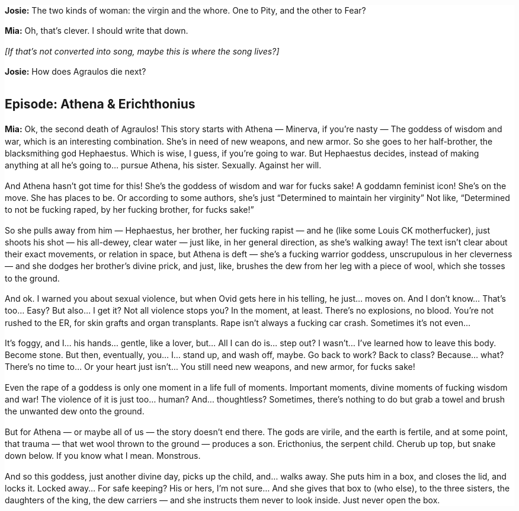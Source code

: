**Josie:**
The two kinds of woman: the virgin and the whore. One to Pity, and the other to Fear?

**Mia:**
Oh, that’s clever. I should write that down.

*[If that’s not converted into song, maybe this is where the song lives?]*

**Josie:**
How does Agraulos die next?

## Episode: Athena & Erichthonius

**Mia:**
Ok, the second death of Agraulos! This story starts with Athena — Minerva, if you’re nasty — The goddess of wisdom and war, which is an interesting combination. She’s in need of new weapons, and new armor. So she goes to her half-brother, the blacksmithing god Hephaestus. Which is wise, I guess, if you’re going to war. But Hephaestus decides, instead of making anything at all he’s going to… pursue Athena, his sister. Sexually. Against her will.

And Athena hasn’t got time for this! She’s the goddess of wisdom and war for fucks sake! A goddamn feminist icon! She’s on the move. She has places to be. Or according to some authors, she’s just “Determined to maintain her virginity” Not like, “Determined to not be fucking raped, by her fucking brother, for fucks sake!”

So she pulls away from him — Hephaestus, her brother, her fucking rapist — and he (like some Louis CK motherfucker), just shoots his shot — his all-dewey, clear water — just like, in her general direction, as she’s walking away! The text isn’t clear about their exact movements, or relation in space, but Athena is deft — she’s a fucking warrior goddess, unscrupulous in her cleverness — and she dodges her brother’s divine prick, and just, like, brushes the dew from her leg with a piece of wool, which she tosses to the ground.

And ok. I warned you about sexual violence, but when Ovid gets here in his telling, he just… moves on. And I don’t know… That’s too… Easy? But also… I get it? Not all violence stops you? In the moment, at least. There’s no explosions, no blood. You’re not rushed to the ER, for skin grafts and organ transplants. Rape isn’t always a fucking car crash. Sometimes it’s not even…

It’s foggy, and I… his hands… gentle, like a lover, but… All I can do is… step out? I wasn’t… I’ve learned how to leave this body. Become stone. But then, eventually, you… I… stand up, and wash off, maybe. Go back to work? Back to class? Because… what? There’s no time to… Or your heart just isn’t… You still need new weapons, and new armor, for fucks sake!

Even the rape of a goddess is only one moment in a life full of moments. Important moments, divine moments of fucking wisdom and war! The violence of it is just too… human? And… thoughtless? Sometimes, there’s nothing to do but grab a towel and brush the unwanted dew onto the ground.

But for Athena — or maybe all of us — the story doesn’t end there. The gods are virile, and the earth is fertile, and at some point, that trauma — that wet wool thrown to the ground — produces a son. Ericthonius, the serpent child. Cherub up top, but snake down below. If you know what I mean. Monstrous.

And so this goddess, just another divine day, picks up the child, and… walks away. She puts him in a box, and closes the lid, and locks it. Locked away… For safe keeping? His or hers, I’m not sure… And she gives that box to (who else), to the three sisters, the daughters of the king, the dew carriers — and she instructs them never to look inside. Just never open the box.
